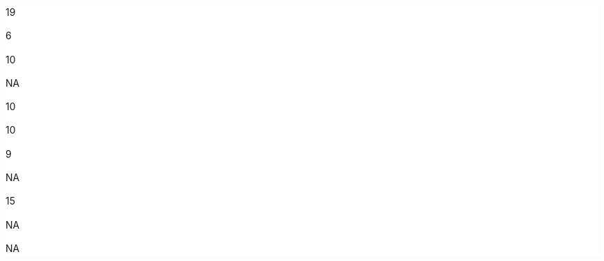 <td style="text-align:right;">

19

</td>

<td style="text-align:right;">

6

</td>

<td style="text-align:right;">

10

</td>

<td style="text-align:right;">

NA

</td>

<td style="text-align:right;">

10

</td>

<td style="text-align:right;">

10

</td>

<td style="text-align:right;">

9

</td>

<td style="text-align:right;">

NA

</td>

<td style="text-align:right;">

15

</td>

<td style="text-align:right;">

NA

</td>

<td style="text-align:right;">

NA

</td>
